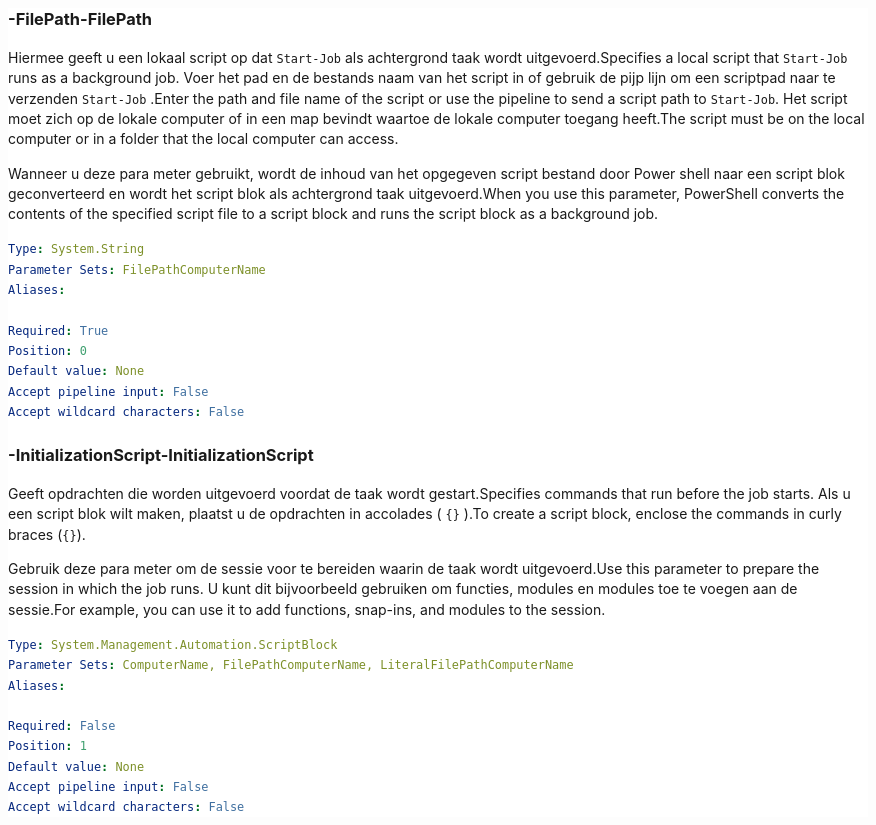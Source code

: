 ### <span data-ttu-id="2571a-246">-FilePath</span><span class="sxs-lookup"><span data-stu-id="2571a-246">-FilePath</span></span>

<span data-ttu-id="2571a-247">Hiermee geeft u een lokaal script op dat `Start-Job` als achtergrond taak wordt uitgevoerd.</span><span class="sxs-lookup"><span data-stu-id="2571a-247">Specifies a local script that `Start-Job` runs as a background job.</span></span> <span data-ttu-id="2571a-248">Voer het pad en de bestands naam van het script in of gebruik de pijp lijn om een scriptpad naar te verzenden `Start-Job` .</span><span class="sxs-lookup"><span data-stu-id="2571a-248">Enter the path and file name of the script or use the pipeline to send a script path to `Start-Job`.</span></span> <span data-ttu-id="2571a-249">Het script moet zich op de lokale computer of in een map bevindt waartoe de lokale computer toegang heeft.</span><span class="sxs-lookup"><span data-stu-id="2571a-249">The script must be on the local computer or in a folder that the local computer can access.</span></span>

<span data-ttu-id="2571a-250">Wanneer u deze para meter gebruikt, wordt de inhoud van het opgegeven script bestand door Power shell naar een script blok geconverteerd en wordt het script blok als achtergrond taak uitgevoerd.</span><span class="sxs-lookup"><span data-stu-id="2571a-250">When you use this parameter, PowerShell converts the contents of the specified script file to a script block and runs the script block as a background job.</span></span>

```yaml
Type: System.String
Parameter Sets: FilePathComputerName
Aliases:

Required: True
Position: 0
Default value: None
Accept pipeline input: False
Accept wildcard characters: False
```

### <span data-ttu-id="2571a-251">-InitializationScript</span><span class="sxs-lookup"><span data-stu-id="2571a-251">-InitializationScript</span></span>

<span data-ttu-id="2571a-252">Geeft opdrachten die worden uitgevoerd voordat de taak wordt gestart.</span><span class="sxs-lookup"><span data-stu-id="2571a-252">Specifies commands that run before the job starts.</span></span> <span data-ttu-id="2571a-253">Als u een script blok wilt maken, plaatst u de opdrachten in accolades ( `{}` ).</span><span class="sxs-lookup"><span data-stu-id="2571a-253">To create a script block, enclose the commands in curly braces (`{}`).</span></span>

<span data-ttu-id="2571a-254">Gebruik deze para meter om de sessie voor te bereiden waarin de taak wordt uitgevoerd.</span><span class="sxs-lookup"><span data-stu-id="2571a-254">Use this parameter to prepare the session in which the job runs.</span></span> <span data-ttu-id="2571a-255">U kunt dit bijvoorbeeld gebruiken om functies, modules en modules toe te voegen aan de sessie.</span><span class="sxs-lookup"><span data-stu-id="2571a-255">For example, you can use it to add functions, snap-ins, and modules to the session.</span></span>

```yaml
Type: System.Management.Automation.ScriptBlock
Parameter Sets: ComputerName, FilePathComputerName, LiteralFilePathComputerName
Aliases:

Required: False
Position: 1
Default value: None
Accept pipeline input: False
Accept wildcard characters: False
```
